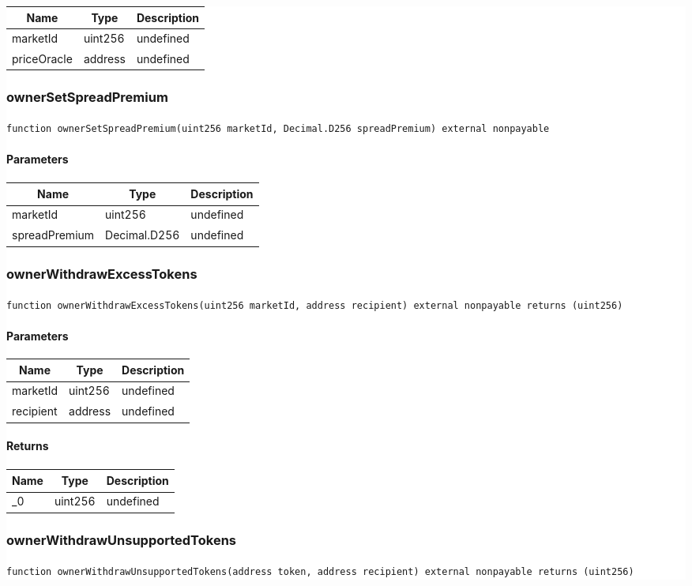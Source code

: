 | Name | Type | Description |
|---|---|---|
| marketId | uint256 | undefined
| priceOracle | address | undefined

### ownerSetSpreadPremium

```solidity
function ownerSetSpreadPremium(uint256 marketId, Decimal.D256 spreadPremium) external nonpayable
```





#### Parameters

| Name | Type | Description |
|---|---|---|
| marketId | uint256 | undefined
| spreadPremium | Decimal.D256 | undefined

### ownerWithdrawExcessTokens

```solidity
function ownerWithdrawExcessTokens(uint256 marketId, address recipient) external nonpayable returns (uint256)
```





#### Parameters

| Name | Type | Description |
|---|---|---|
| marketId | uint256 | undefined
| recipient | address | undefined

#### Returns

| Name | Type | Description |
|---|---|---|
| _0 | uint256 | undefined

### ownerWithdrawUnsupportedTokens

```solidity
function ownerWithdrawUnsupportedTokens(address token, address recipient) external nonpayable returns (uint256)
```

